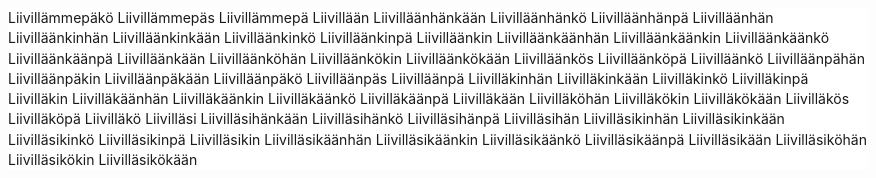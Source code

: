 Liivillämmepäkö
Liivillämmepäs
Liivillämmepä
Liivillään
Liivilläänhänkään
Liivilläänhänkö
Liivilläänhänpä
Liivilläänhän
Liivilläänkinhän
Liivilläänkinkään
Liivilläänkinkö
Liivilläänkinpä
Liivilläänkin
Liivilläänkäänhän
Liivilläänkäänkin
Liivilläänkäänkö
Liivilläänkäänpä
Liivilläänkään
Liivilläänköhän
Liivilläänkökin
Liivilläänkökään
Liivilläänkös
Liivilläänköpä
Liivilläänkö
Liivilläänpähän
Liivilläänpäkin
Liivilläänpäkään
Liivilläänpäkö
Liivilläänpäs
Liivilläänpä
Liivilläkinhän
Liivilläkinkään
Liivilläkinkö
Liivilläkinpä
Liivilläkin
Liivilläkäänhän
Liivilläkäänkin
Liivilläkäänkö
Liivilläkäänpä
Liivilläkään
Liivilläköhän
Liivilläkökin
Liivilläkökään
Liivilläkös
Liivilläköpä
Liivilläkö
Liivilläsi
Liivilläsihänkään
Liivilläsihänkö
Liivilläsihänpä
Liivilläsihän
Liivilläsikinhän
Liivilläsikinkään
Liivilläsikinkö
Liivilläsikinpä
Liivilläsikin
Liivilläsikäänhän
Liivilläsikäänkin
Liivilläsikäänkö
Liivilläsikäänpä
Liivilläsikään
Liivilläsiköhän
Liivilläsikökin
Liivilläsikökään